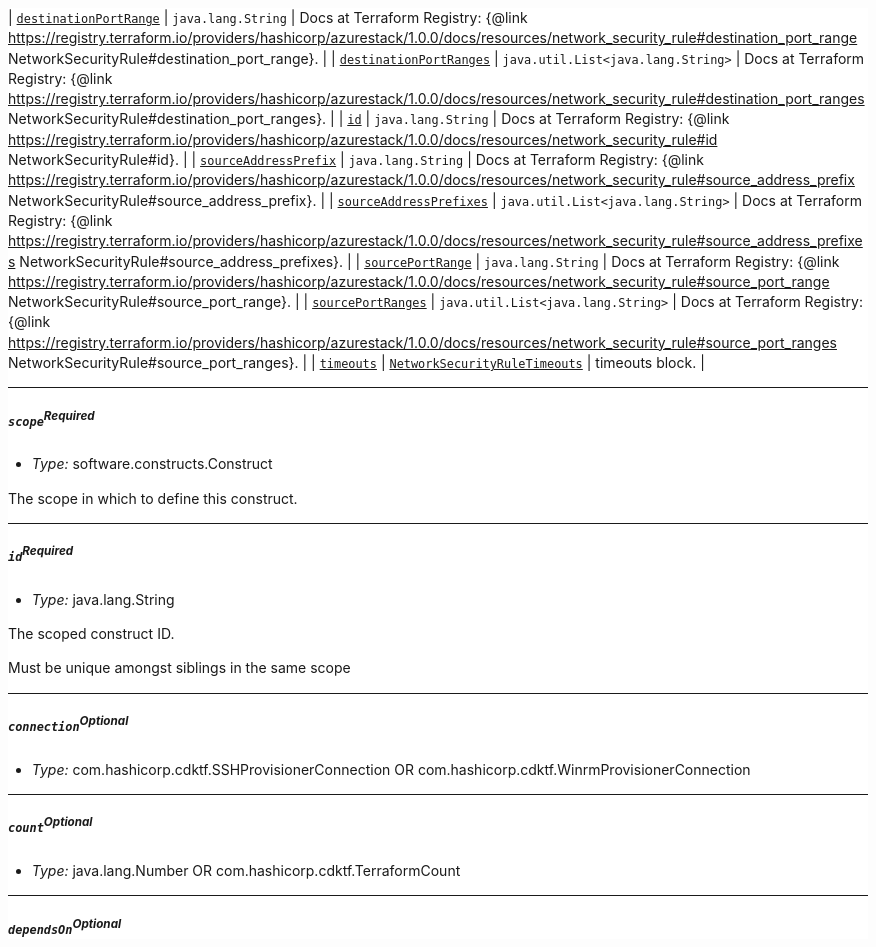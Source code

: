| <code><a href="#@cdktf/provider-azurestack.networkSecurityRule.NetworkSecurityRule.Initializer.parameter.destinationPortRange">destinationPortRange</a></code> | <code>java.lang.String</code> | Docs at Terraform Registry: {@link https://registry.terraform.io/providers/hashicorp/azurestack/1.0.0/docs/resources/network_security_rule#destination_port_range NetworkSecurityRule#destination_port_range}. |
| <code><a href="#@cdktf/provider-azurestack.networkSecurityRule.NetworkSecurityRule.Initializer.parameter.destinationPortRanges">destinationPortRanges</a></code> | <code>java.util.List<java.lang.String></code> | Docs at Terraform Registry: {@link https://registry.terraform.io/providers/hashicorp/azurestack/1.0.0/docs/resources/network_security_rule#destination_port_ranges NetworkSecurityRule#destination_port_ranges}. |
| <code><a href="#@cdktf/provider-azurestack.networkSecurityRule.NetworkSecurityRule.Initializer.parameter.id">id</a></code> | <code>java.lang.String</code> | Docs at Terraform Registry: {@link https://registry.terraform.io/providers/hashicorp/azurestack/1.0.0/docs/resources/network_security_rule#id NetworkSecurityRule#id}. |
| <code><a href="#@cdktf/provider-azurestack.networkSecurityRule.NetworkSecurityRule.Initializer.parameter.sourceAddressPrefix">sourceAddressPrefix</a></code> | <code>java.lang.String</code> | Docs at Terraform Registry: {@link https://registry.terraform.io/providers/hashicorp/azurestack/1.0.0/docs/resources/network_security_rule#source_address_prefix NetworkSecurityRule#source_address_prefix}. |
| <code><a href="#@cdktf/provider-azurestack.networkSecurityRule.NetworkSecurityRule.Initializer.parameter.sourceAddressPrefixes">sourceAddressPrefixes</a></code> | <code>java.util.List<java.lang.String></code> | Docs at Terraform Registry: {@link https://registry.terraform.io/providers/hashicorp/azurestack/1.0.0/docs/resources/network_security_rule#source_address_prefixes NetworkSecurityRule#source_address_prefixes}. |
| <code><a href="#@cdktf/provider-azurestack.networkSecurityRule.NetworkSecurityRule.Initializer.parameter.sourcePortRange">sourcePortRange</a></code> | <code>java.lang.String</code> | Docs at Terraform Registry: {@link https://registry.terraform.io/providers/hashicorp/azurestack/1.0.0/docs/resources/network_security_rule#source_port_range NetworkSecurityRule#source_port_range}. |
| <code><a href="#@cdktf/provider-azurestack.networkSecurityRule.NetworkSecurityRule.Initializer.parameter.sourcePortRanges">sourcePortRanges</a></code> | <code>java.util.List<java.lang.String></code> | Docs at Terraform Registry: {@link https://registry.terraform.io/providers/hashicorp/azurestack/1.0.0/docs/resources/network_security_rule#source_port_ranges NetworkSecurityRule#source_port_ranges}. |
| <code><a href="#@cdktf/provider-azurestack.networkSecurityRule.NetworkSecurityRule.Initializer.parameter.timeouts">timeouts</a></code> | <code><a href="#@cdktf/provider-azurestack.networkSecurityRule.NetworkSecurityRuleTimeouts">NetworkSecurityRuleTimeouts</a></code> | timeouts block. |

---

##### `scope`<sup>Required</sup> <a name="scope" id="@cdktf/provider-azurestack.networkSecurityRule.NetworkSecurityRule.Initializer.parameter.scope"></a>

- *Type:* software.constructs.Construct

The scope in which to define this construct.

---

##### `id`<sup>Required</sup> <a name="id" id="@cdktf/provider-azurestack.networkSecurityRule.NetworkSecurityRule.Initializer.parameter.id"></a>

- *Type:* java.lang.String

The scoped construct ID.

Must be unique amongst siblings in the same scope

---

##### `connection`<sup>Optional</sup> <a name="connection" id="@cdktf/provider-azurestack.networkSecurityRule.NetworkSecurityRule.Initializer.parameter.connection"></a>

- *Type:* com.hashicorp.cdktf.SSHProvisionerConnection OR com.hashicorp.cdktf.WinrmProvisionerConnection

---

##### `count`<sup>Optional</sup> <a name="count" id="@cdktf/provider-azurestack.networkSecurityRule.NetworkSecurityRule.Initializer.parameter.count"></a>

- *Type:* java.lang.Number OR com.hashicorp.cdktf.TerraformCount

---

##### `dependsOn`<sup>Optional</sup> <a name="dependsOn" id="@cdktf/provider-azurestack.networkSecurityRule.NetworkSecurityRule.Initializer.parameter.dependsOn"></a>
